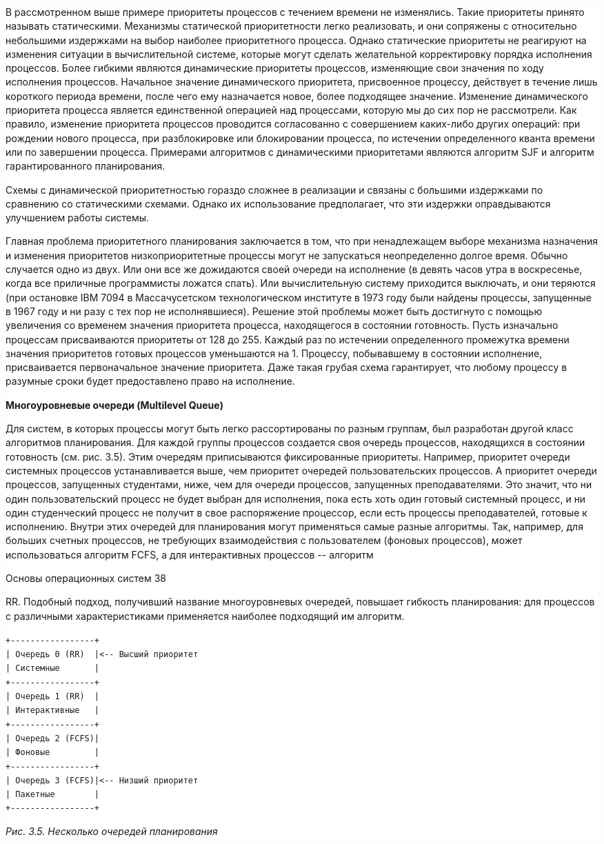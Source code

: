 В рассмотренном выше примере приоритеты процессов с течением времени не изменялись. Такие приоритеты принято называть статическими. Механизмы статической приоритетности легко реализовать, и они сопряжены с относительно небольшими издержками на выбор наиболее приоритетного процесса. Однако статические приоритеты не реагируют на изменения ситуации в вычислительной системе, которые могут сделать желательной корректировку порядка исполнения процессов. Более гибкими являются динамические приоритеты процессов, изменяющие свои значения по ходу исполнения процессов. Начальное значение динамического приоритета, присвоенное процессу, действует в течение лишь короткого периода времени, после чего ему назначается новое, более подходящее значение. Изменение динамического приоритета процесса является единственной операцией над процессами, которую мы до сих пор не рассмотрели. Как правило, изменение приоритета процессов проводится согласованно с совершением каких-либо других операций: при рождении нового процесса, при разблокировке или блокировании процесса, по истечении определенного кванта времени или по завершении процесса. Примерами алгоритмов с динамическими приоритетами являются алгоритм SJF и алгоритм гарантированного планирования.

Схемы с динамической приоритетностью гораздо сложнее в реализации и связаны с большими издержками по сравнению со статическими схемами. Однако их использование предполагает, что эти издержки оправдываются улучшением работы системы.

Главная проблема приоритетного планирования заключается в том, что при ненадлежащем выборе механизма назначения и изменения приоритетов низкоприоритетные процессы могут не запускаться неопределенно долгое время. Обычно случается одно из двух. Или они все же дожидаются своей очереди на исполнение (в девять часов утра в воскресенье, когда все приличные программисты ложатся спать). Или вычислительную систему приходится выключать, и они теряются (при остановке IBM 7094 в Массачусетском технологическом институте в 1973 году были найдены процессы, запущенные в 1967 году и ни разу с тех пор не исполнявшиеся). Решение этой проблемы может быть достигнуто с помощью увеличения со временем значения приоритета процесса, находящегося в состоянии готовность. Пусть изначально процессам присваиваются приоритеты от 128 до 255. Каждый раз по истечении определенного промежутка времени значения приоритетов готовых процессов уменьшаются на 1. Процессу, побывавшему в состоянии исполнение, присваивается первоначальное значение приоритета. Даже такая грубая схема гарантирует, что любому процессу в разумные сроки будет предоставлено право на исполнение.

**Многоуровневые очереди (Multilevel Queue)**

Для систем, в которых процессы могут быть легко рассортированы по разным группам, был разработан другой класс алгоритмов планирования. Для каждой группы процессов создается своя очередь процессов, находящихся в состоянии готовность (см. рис. 3.5). Этим очередям приписываются фиксированные приоритеты. Например, приоритет очереди системных процессов устанавливается выше, чем приоритет очередей пользовательских процессов. А приоритет очереди процессов, запущенных студентами, ниже, чем для очереди процессов, запущенных преподавателями. Это значит, что ни один пользовательский процесс не будет выбран для исполнения, пока есть хоть один готовый системный процесс, и ни один студенческий процесс не получит в свое распоряжение процессор, если есть процессы преподавателей, готовые к исполнению. Внутри этих очередей для планирования могут применяться самые разные алгоритмы. Так, например, для больших счетных процессов, не требующих взаимодействия с пользователем (фоновых процессов), может использоваться алгоритм FCFS, а для интерактивных процессов -- алгоритм

Основы операционных систем 38

RR. Подобный подход, получивший название многоуровневых очередей, повышает гибкость планирования: для процессов с различными характеристиками применяется наиболее подходящий им алгоритм.

```
+-----------------+
| Очередь 0 (RR)  |<-- Высший приоритет
| Системные       |
+-----------------+
| Очередь 1 (RR)  |
| Интерактивные   |
+-----------------+
| Очередь 2 (FCFS)|
| Фоновые         |
+-----------------+
| Очередь 3 (FCFS)|<-- Низший приоритет
| Пакетные        |
+-----------------+
```
*Рис. 3.5. Несколько очередей планирования*
